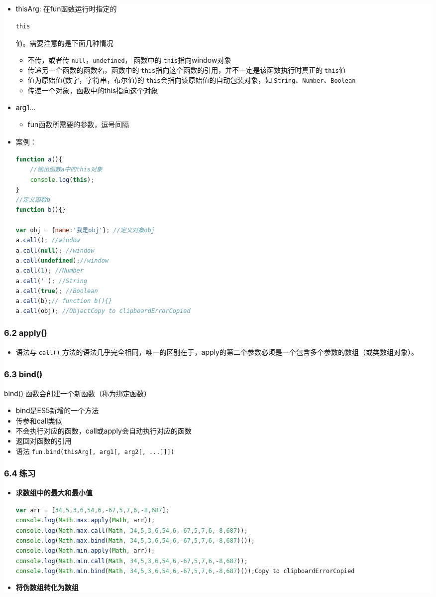   - thisArg: 在fun函数运行时指定的

    ```
    this
    ```

    值。需要注意的是下面几种情况

    - 不传，或者传 `null`，`undefined`， 函数中的 `this`指向window对象
    - 传递另一个函数的函数名，函数中的 `this`指向这个函数的引用，并不一定是该函数执行时真正的 `this`值
    - 值为原始值(数字，字符串，布尔值)的 `this`会指向该原始值的自动包装对象，如 `String`、`Number`、`Boolean`
    - 传递一个对象，函数中的this指向这个对象
  - arg1...

    - fun函数所需要的参数，逗号间隔
- 案例：

  ```js
  function a(){
      //输出函数a中的this对象
      console.log(this); 
  }
  //定义函数b
  function b(){} 

  var obj = {name:'我是obj'}; //定义对象obj
  a.call(); //window
  a.call(null); //window
  a.call(undefined);//window
  a.call(1); //Number
  a.call(''); //String
  a.call(true); //Boolean
  a.call(b);// function b(){}
  a.call(obj); //ObjectCopy to clipboardErrorCopied
  ```

### 6.2 apply()

- 语法与 `call()` 方法的语法几乎完全相同，唯一的区别在于，apply的第二个参数必须是一个包含多个参数的数组（或类数组对象）。

### 6.3 bind()

bind() 函数会创建一个新函数（称为绑定函数）

- bind是ES5新增的一个方法
- 传参和call类似
- 不会执行对应的函数，call或apply会自动执行对应的函数
- 返回对函数的引用
- 语法 `fun.bind(thisArg[, arg1[, arg2[, ...]]])`

### 6.4 练习

- **求数组中的最大和最小值**

  ```js
  var arr = [34,5,3,6,54,6,-67,5,7,6,-8,687];
  console.log(Math.max.apply(Math, arr));
  console.log(Math.max.call(Math, 34,5,3,6,54,6,-67,5,7,6,-8,687));
  console.log(Math.max.bind(Math, 34,5,3,6,54,6,-67,5,7,6,-8,687)());
  console.log(Math.min.apply(Math, arr));
  console.log(Math.min.call(Math, 34,5,3,6,54,6,-67,5,7,6,-8,687));
  console.log(Math.min.bind(Math, 34,5,3,6,54,6,-67,5,7,6,-8,687)());Copy to clipboardErrorCopied
  ```
- **将伪数组转化为数组**
